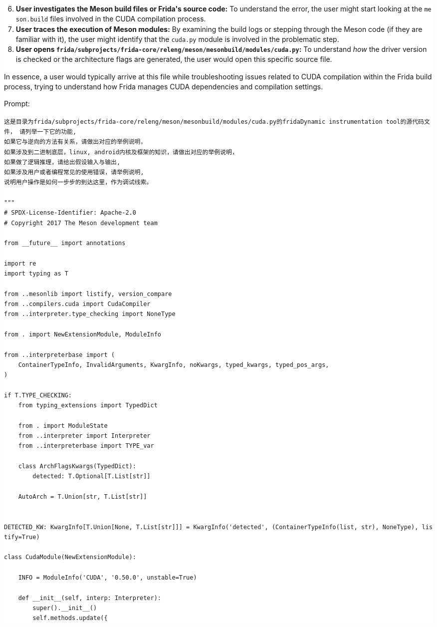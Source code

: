 6. **User investigates the Meson build files or Frida's source code:** To understand the error, the user might start looking at the `meson.build` files involved in the CUDA compilation process.
7. **User traces the execution of Meson modules:** By examining the build logs or stepping through the Meson code (if they are familiar with it), the user might identify that the `cuda.py` module is involved in the problematic step.
8. **User opens `frida/subprojects/frida-core/releng/meson/mesonbuild/modules/cuda.py`:**  To understand *how* the driver version is checked or the architecture flags are generated, the user would open this specific source file.

In essence, a user would typically arrive at this file while troubleshooting issues related to CUDA compilation within the Frida build process, trying to understand how Frida manages CUDA dependencies and compilation settings.

Prompt: 
```
这是目录为frida/subprojects/frida-core/releng/meson/mesonbuild/modules/cuda.py的fridaDynamic instrumentation tool的源代码文件， 请列举一下它的功能, 
如果它与逆向的方法有关系，请做出对应的举例说明，
如果涉及到二进制底层，linux, android内核及框架的知识，请做出对应的举例说明，
如果做了逻辑推理，请给出假设输入与输出,
如果涉及用户或者编程常见的使用错误，请举例说明,
说明用户操作是如何一步步的到达这里，作为调试线索。

"""
# SPDX-License-Identifier: Apache-2.0
# Copyright 2017 The Meson development team

from __future__ import annotations

import re
import typing as T

from ..mesonlib import listify, version_compare
from ..compilers.cuda import CudaCompiler
from ..interpreter.type_checking import NoneType

from . import NewExtensionModule, ModuleInfo

from ..interpreterbase import (
    ContainerTypeInfo, InvalidArguments, KwargInfo, noKwargs, typed_kwargs, typed_pos_args,
)

if T.TYPE_CHECKING:
    from typing_extensions import TypedDict

    from . import ModuleState
    from ..interpreter import Interpreter
    from ..interpreterbase import TYPE_var

    class ArchFlagsKwargs(TypedDict):
        detected: T.Optional[T.List[str]]

    AutoArch = T.Union[str, T.List[str]]


DETECTED_KW: KwargInfo[T.Union[None, T.List[str]]] = KwargInfo('detected', (ContainerTypeInfo(list, str), NoneType), listify=True)

class CudaModule(NewExtensionModule):

    INFO = ModuleInfo('CUDA', '0.50.0', unstable=True)

    def __init__(self, interp: Interpreter):
        super().__init__()
        self.methods.update({
```